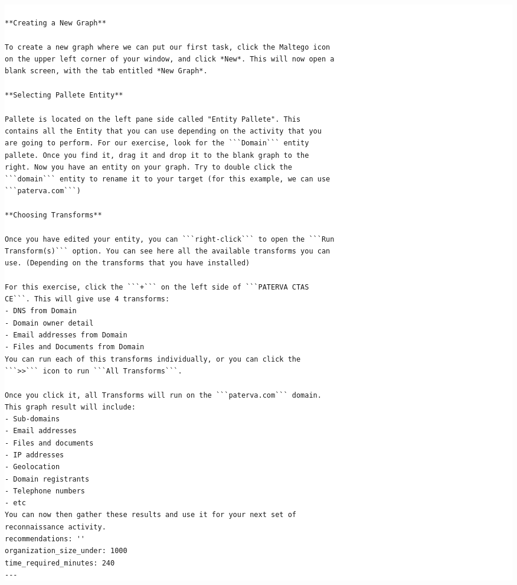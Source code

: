   ```

  **Creating a New Graph**

  To create a new graph where we can put our first task, click the Maltego icon
  on the upper left corner of your window, and click *New*. This will now open a
  blank screen, with the tab entitled *New Graph*.

  **Selecting Pallete Entity**

  Pallete is located on the left pane side called "Entity Pallete". This
  contains all the Entity that you can use depending on the activity that you
  are going to perform. For our exercise, look for the ```Domain``` entity
  pallete. Once you find it, drag it and drop it to the blank graph to the
  right. Now you have an entity on your graph. Try to double click the
  ```domain``` entity to rename it to your target (for this example, we can use
  ```paterva.com```)

  **Choosing Transforms**

  Once you have edited your entity, you can ```right-click``` to open the ```Run
  Transform(s)``` option. You can see here all the available transforms you can
  use. (Depending on the transforms that you have installed)

  For this exercise, click the ```+``` on the left side of ```PATERVA CTAS
  CE```. This will give use 4 transforms:
  - DNS from Domain
  - Domain owner detail
  - Email addresses from Domain
  - Files and Documents from Domain
  You can run each of this transforms individually, or you can click the
  ```>>``` icon to run ```All Transforms```.

  Once you click it, all Transforms will run on the ```paterva.com``` domain.
  This graph result will include:
  - Sub-domains
  - Email addresses
  - Files and documents
  - IP addresses
  - Geolocation
  - Domain registrants
  - Telephone numbers
  - etc
  You can now then gather these results and use it for your next set of
  reconnaissance activity.
recommendations: ''
organization_size_under: 1000
time_required_minutes: 240
---
```

